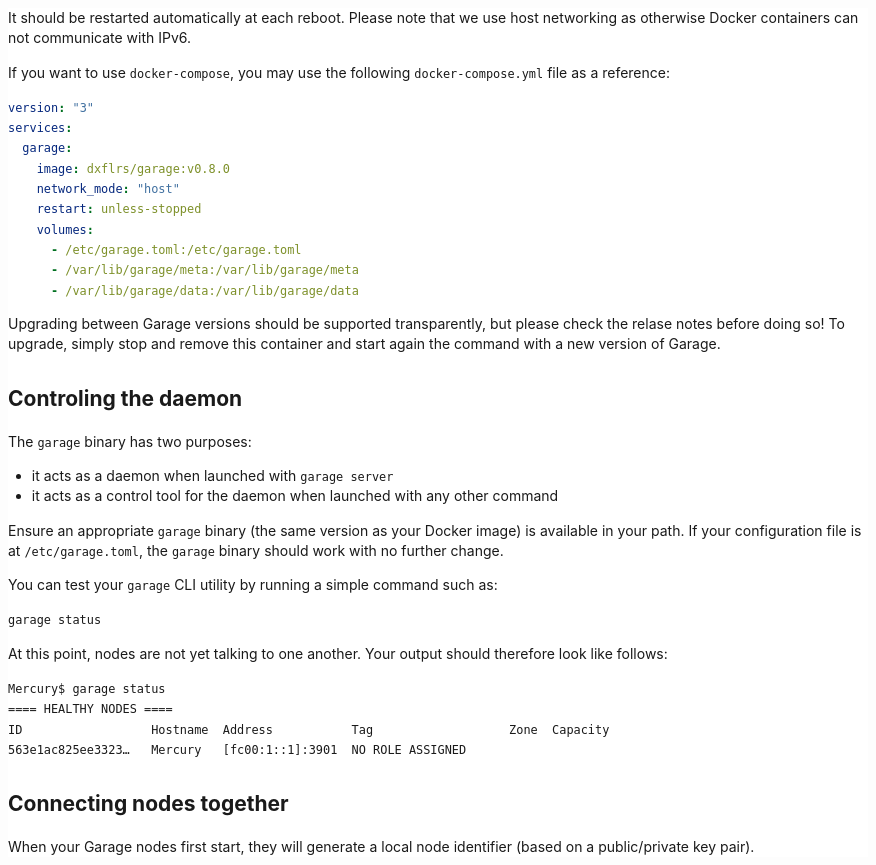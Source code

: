 It should be restarted automatically at each reboot.
Please note that we use host networking as otherwise Docker containers
can not communicate with IPv6.

If you want to use `docker-compose`, you may use the following `docker-compose.yml` file as a reference:

```yaml
version: "3"
services:
  garage:
    image: dxflrs/garage:v0.8.0
    network_mode: "host"
    restart: unless-stopped
    volumes:
      - /etc/garage.toml:/etc/garage.toml
      - /var/lib/garage/meta:/var/lib/garage/meta
      - /var/lib/garage/data:/var/lib/garage/data
```

Upgrading between Garage versions should be supported transparently,
but please check the relase notes before doing so!
To upgrade, simply stop and remove this container and
start again the command with a new version of Garage.

## Controling the daemon

The `garage` binary has two purposes:
  - it acts as a daemon when launched with `garage server`
  - it acts as a control tool for the daemon when launched with any other command

Ensure an appropriate `garage` binary (the same version as your Docker image) is available in your path.
If your configuration file is at `/etc/garage.toml`, the `garage` binary should work with no further change.

You can test your `garage` CLI utility by running a simple command such as:

```bash
garage status
```

At this point, nodes are not yet talking to one another.
Your output should therefore look like follows:

```
Mercury$ garage status
==== HEALTHY NODES ====
ID                  Hostname  Address           Tag                   Zone  Capacity
563e1ac825ee3323…   Mercury   [fc00:1::1]:3901  NO ROLE ASSIGNED
```


## Connecting nodes together

When your Garage nodes first start, they will generate a local node identifier
(based on a public/private key pair).
